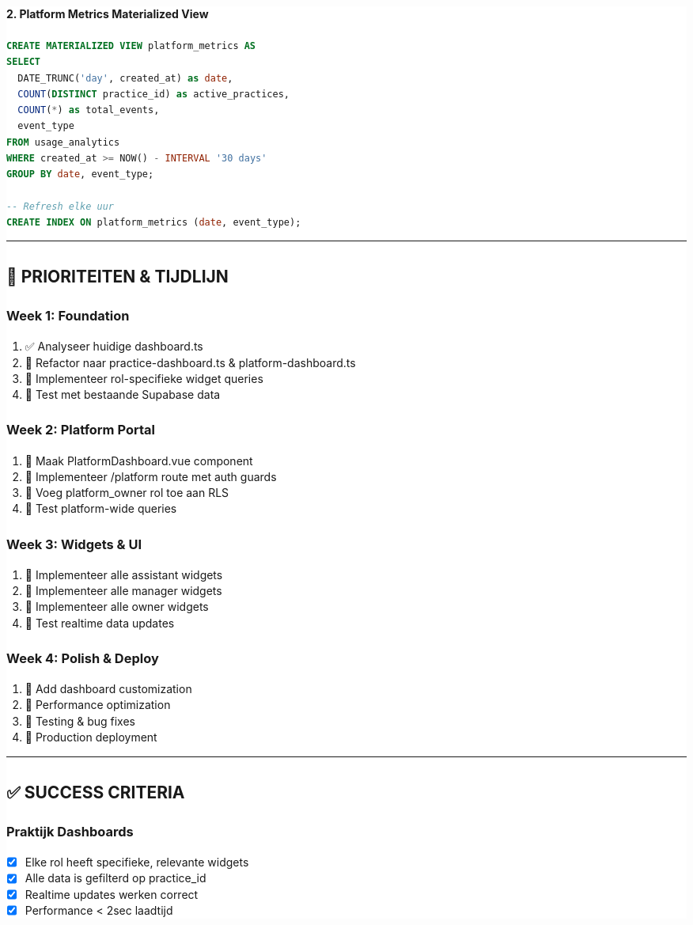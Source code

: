 #### **2. Platform Metrics Materialized View**
```sql
CREATE MATERIALIZED VIEW platform_metrics AS
SELECT 
  DATE_TRUNC('day', created_at) as date,
  COUNT(DISTINCT practice_id) as active_practices,
  COUNT(*) as total_events,
  event_type
FROM usage_analytics 
WHERE created_at >= NOW() - INTERVAL '30 days'
GROUP BY date, event_type;

-- Refresh elke uur
CREATE INDEX ON platform_metrics (date, event_type);
```

---

## **🚀 PRIORITEITEN & TIJDLIJN**

### **Week 1: Foundation**
1. ✅ Analyseer huidige dashboard.ts 
2. 🔧 Refactor naar practice-dashboard.ts & platform-dashboard.ts
3. 🔧 Implementeer rol-specifieke widget queries
4. 🔧 Test met bestaande Supabase data

### **Week 2: Platform Portal**
1. 🔧 Maak PlatformDashboard.vue component
2. 🔧 Implementeer /platform route met auth guards
3. 🔧 Voeg platform_owner rol toe aan RLS
4. 🔧 Test platform-wide queries

### **Week 3: Widgets & UI**
1. 🔧 Implementeer alle assistant widgets
2. 🔧 Implementeer alle manager widgets  
3. 🔧 Implementeer alle owner widgets
4. 🔧 Test realtime data updates

### **Week 4: Polish & Deploy**
1. 🔧 Add dashboard customization
2. 🔧 Performance optimization
3. 🔧 Testing & bug fixes
4. 🚀 Production deployment

---

## **✅ SUCCESS CRITERIA**

### **Praktijk Dashboards**
- [x] Elke rol heeft specifieke, relevante widgets
- [x] Alle data is gefilterd op practice_id
- [x] Realtime updates werken correct
- [x] Performance < 2sec laadtijd
